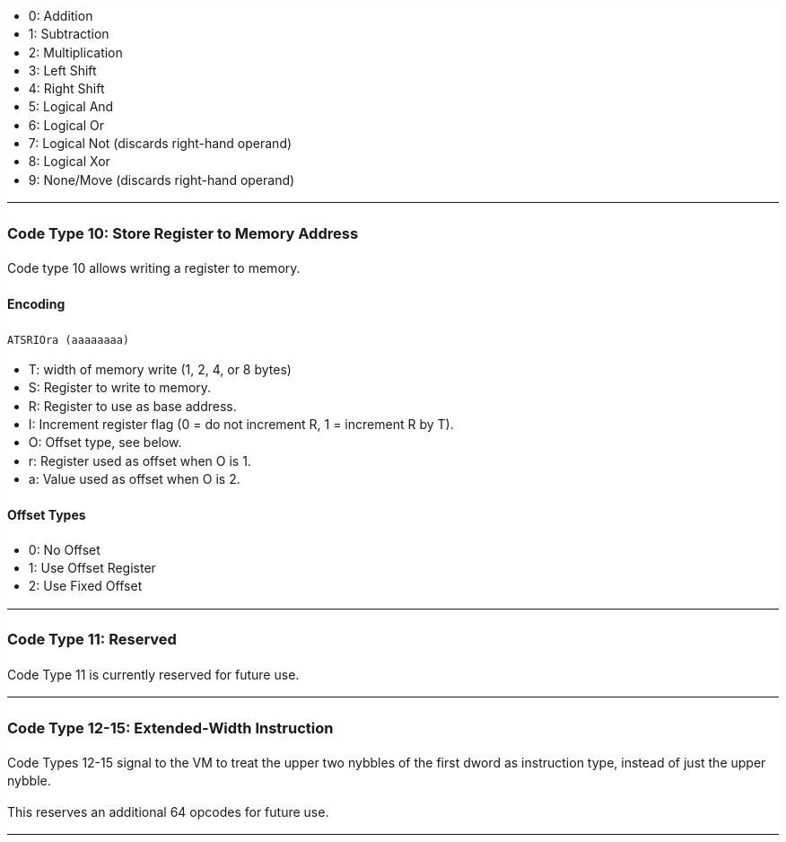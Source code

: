+ 0: Addition
+ 1: Subtraction
+ 2: Multiplication
+ 3: Left Shift
+ 4: Right Shift
+ 5: Logical And
+ 6: Logical Or
+ 7: Logical Not (discards right-hand operand)
+ 8: Logical Xor
+ 9: None/Move (discards right-hand operand)

---

### Code Type 10: Store Register to Memory Address

Code type 10 allows writing a register to memory.

#### Encoding

`ATSRIOra (aaaaaaaa)`

+ T: width of memory write (1, 2, 4, or 8 bytes)
+ S: Register to write to memory.
+ R: Register to use as base address.
+ I: Increment register flag (0 = do not increment R, 1 = increment R by T).
+ O: Offset type, see below.
+ r: Register used as offset when O is 1.
+ a: Value used as offset when O is 2.

#### Offset Types

+ 0: No Offset
+ 1: Use Offset Register
+ 2: Use Fixed Offset

---

### Code Type 11: Reserved

Code Type 11 is currently reserved for future use.

---

### Code Type 12-15: Extended-Width Instruction

Code Types 12-15 signal to the VM to treat the upper two nybbles of the first dword as instruction type, instead of just the upper nybble.

This reserves an additional 64 opcodes for future use.

---